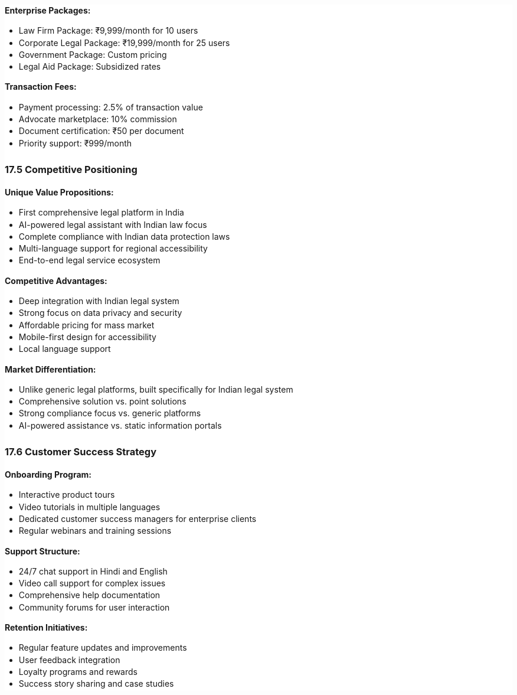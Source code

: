 **Enterprise Packages:**
- Law Firm Package: ₹9,999/month for 10 users
- Corporate Legal Package: ₹19,999/month for 25 users
- Government Package: Custom pricing
- Legal Aid Package: Subsidized rates

**Transaction Fees:**
- Payment processing: 2.5% of transaction value
- Advocate marketplace: 10% commission
- Document certification: ₹50 per document
- Priority support: ₹999/month

### 17.5 Competitive Positioning

**Unique Value Propositions:**
- First comprehensive legal platform in India
- AI-powered legal assistant with Indian law focus
- Complete compliance with Indian data protection laws
- Multi-language support for regional accessibility
- End-to-end legal service ecosystem

**Competitive Advantages:**
- Deep integration with Indian legal system
- Strong focus on data privacy and security
- Affordable pricing for mass market
- Mobile-first design for accessibility
- Local language support

**Market Differentiation:**
- Unlike generic legal platforms, built specifically for Indian legal system
- Comprehensive solution vs. point solutions
- Strong compliance focus vs. generic platforms
- AI-powered assistance vs. static information portals

### 17.6 Customer Success Strategy

**Onboarding Program:**
- Interactive product tours
- Video tutorials in multiple languages
- Dedicated customer success managers for enterprise clients
- Regular webinars and training sessions

**Support Structure:**
- 24/7 chat support in Hindi and English
- Video call support for complex issues
- Comprehensive help documentation
- Community forums for user interaction

**Retention Initiatives:**
- Regular feature updates and improvements
- User feedback integration
- Loyalty programs and rewards
- Success story sharing and case studies
